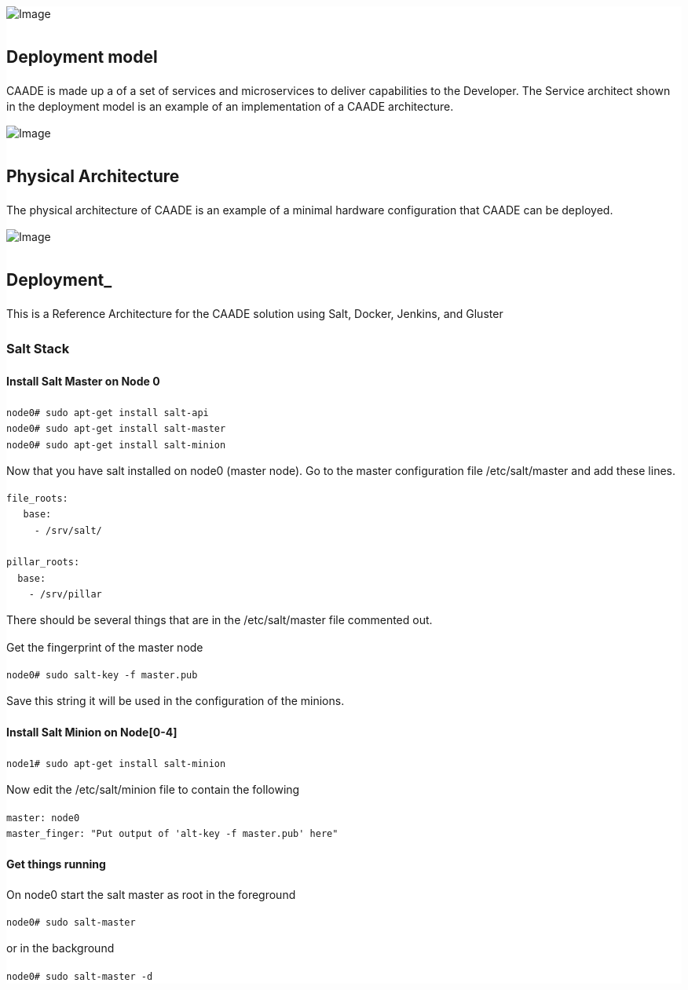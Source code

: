 ![Image](./Solution/Process.png)

## Deployment model

CAADE is made up a of a set of services and microservices to deliver capabilities to the Developer.
The Service architect shown in the deployment model is an example of an implementation of a
CAADE architecture.


![Image](./Solution/Deployment.png)

## Physical Architecture

The physical architecture of CAADE is an example of a minimal hardware configuration that
CAADE can be deployed.

![Image](./Solution/Physical.png)

## Deployment_
This is a Reference Architecture for the CAADE solution using Salt, Docker, Jenkins, and Gluster
### Salt Stack
#### Install Salt Master on Node 0
```
node0# sudo apt-get install salt-api
node0# sudo apt-get install salt-master
node0# sudo apt-get install salt-minion
```
Now that you have salt installed on node0 (master node).
Go to the master configuration file /etc/salt/master and add these lines.
```
file_roots:
   base:
     - /srv/salt/

pillar_roots:
  base:
    - /srv/pillar
```
There should be several things that are in the /etc/salt/master file commented out.

Get the fingerprint of the master node
```
node0# sudo salt-key -f master.pub
```
Save this string it will be used in the configuration of the minions.

#### Install Salt Minion on Node[0-4]
```
node1# sudo apt-get install salt-minion
```
Now edit the /etc/salt/minion file to contain the following
```
master: node0
master_finger: "Put output of 'alt-key -f master.pub' here"
```
#### Get things running
On node0 start the salt master as root in the foreground
```
node0# sudo salt-master 
```
or in the background
```
node0# sudo salt-master -d
```